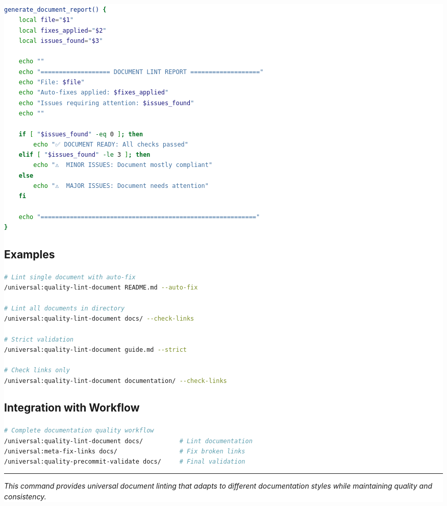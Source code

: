 ```bash
generate_document_report() {
    local file="$1"
    local fixes_applied="$2"
    local issues_found="$3"
    
    echo ""
    echo "=================== DOCUMENT LINT REPORT ==================="
    echo "File: $file"
    echo "Auto-fixes applied: $fixes_applied"
    echo "Issues requiring attention: $issues_found"
    echo ""
    
    if [ "$issues_found" -eq 0 ]; then
        echo "✅ DOCUMENT READY: All checks passed"
    elif [ "$issues_found" -le 3 ]; then
        echo "⚠️  MINOR ISSUES: Document mostly compliant"
    else
        echo "⚠️  MAJOR ISSUES: Document needs attention"
    fi
    
    echo "==========================================================="
}
```

## Examples

```bash
# Lint single document with auto-fix
/universal:quality-lint-document README.md --auto-fix

# Lint all documents in directory
/universal:quality-lint-document docs/ --check-links

# Strict validation
/universal:quality-lint-document guide.md --strict

# Check links only
/universal:quality-lint-document documentation/ --check-links
```

## Integration with Workflow

```bash
# Complete documentation quality workflow
/universal:quality-lint-document docs/          # Lint documentation
/universal:meta-fix-links docs/                 # Fix broken links
/universal:quality-precommit-validate docs/     # Final validation
```

---

*This command provides universal document linting that adapts to different documentation styles while maintaining quality and consistency.*
